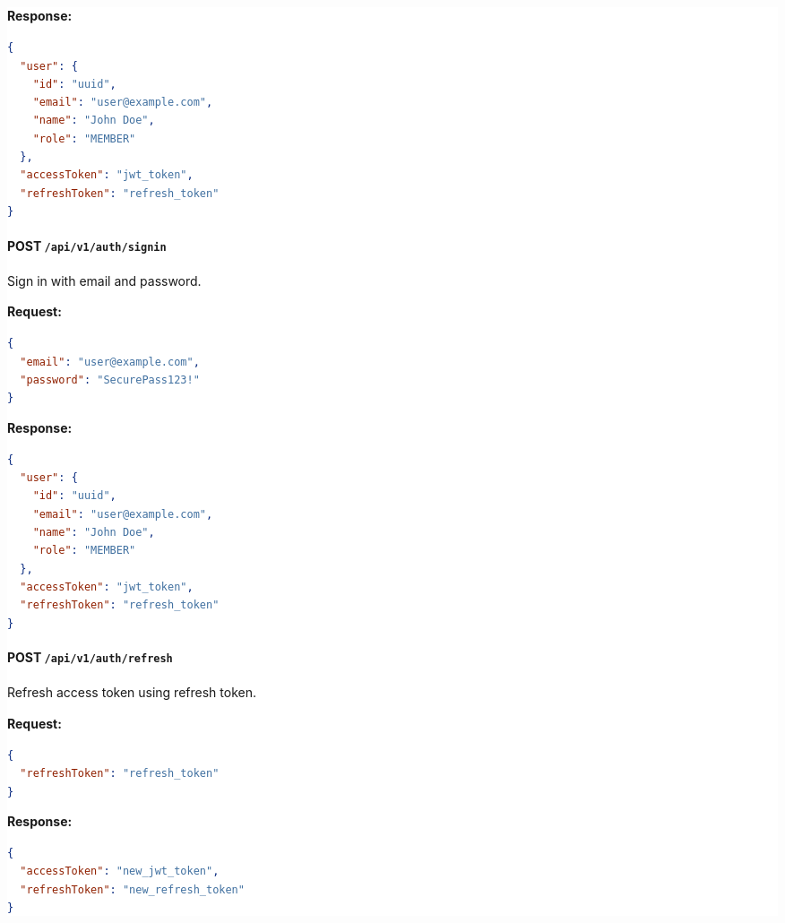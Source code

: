 **Response:**

```json
{
  "user": {
    "id": "uuid",
    "email": "user@example.com",
    "name": "John Doe",
    "role": "MEMBER"
  },
  "accessToken": "jwt_token",
  "refreshToken": "refresh_token"
}
```

#### POST `/api/v1/auth/signin`

Sign in with email and password.

**Request:**

```json
{
  "email": "user@example.com",
  "password": "SecurePass123!"
}
```

**Response:**

```json
{
  "user": {
    "id": "uuid",
    "email": "user@example.com",
    "name": "John Doe",
    "role": "MEMBER"
  },
  "accessToken": "jwt_token",
  "refreshToken": "refresh_token"
}
```

#### POST `/api/v1/auth/refresh`

Refresh access token using refresh token.

**Request:**

```json
{
  "refreshToken": "refresh_token"
}
```

**Response:**

```json
{
  "accessToken": "new_jwt_token",
  "refreshToken": "new_refresh_token"
}
```
